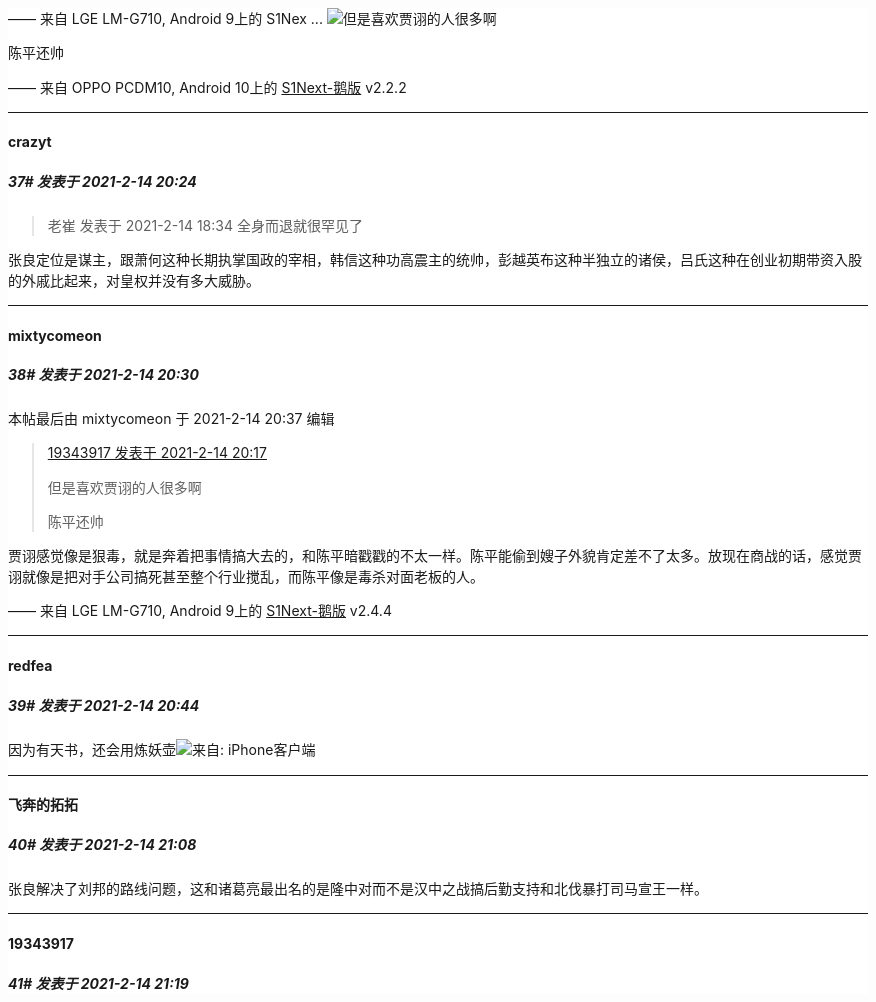 —— 来自 LGE LM-G710, Android 9上的 S1Nex ...</blockquote>
<img src="https://static.saraba1st.com/image/smiley/face2017/001.png" referrerpolicy="no-referrer">但是喜欢贾诩的人很多啊

陈平还帅

—— 来自 OPPO PCDM10, Android 10上的 [S1Next-鹅版](https://github.com/ykrank/S1-Next/releases) v2.2.2


-----

####  crazyt  
##### 37#       发表于 2021-2-14 20:24


<blockquote>老崔 发表于 2021-2-14 18:34
全身而退就很罕见了</blockquote>
张良定位是谋主，跟萧何这种长期执掌国政的宰相，韩信这种功高震主的统帅，彭越英布这种半独立的诸侯，吕氏这种在创业初期带资入股的外戚比起来，对皇权并没有多大威胁。


-----

####  mixtycomeon  
##### 38#       发表于 2021-2-14 20:30


 本帖最后由 mixtycomeon 于 2021-2-14 20:37 编辑 
<blockquote><a href="httphttps://bbs.saraba1st.com/2b/forum.php?mod=redirect&amp;goto=findpost&amp;pid=50333373&amp;ptid=1987847" target="_blank">19343917 发表于 2021-2-14 20:17</a>

但是喜欢贾诩的人很多啊


陈平还帅</blockquote>
贾诩感觉像是狠毒，就是奔着把事情搞大去的，和陈平暗戳戳的不太一样。陈平能偷到嫂子外貌肯定差不了太多。放现在商战的话，感觉贾诩就像是把对手公司搞死甚至整个行业搅乱，而陈平像是毒杀对面老板的人。


—— 来自 LGE LM-G710, Android 9上的 [S1Next-鹅版](https://github.com/ykrank/S1-Next/releases) v2.4.4


-----

####  redfea  
##### 39#       发表于 2021-2-14 20:44


因为有天书，还会用炼妖壶<img src="https://static.saraba1st.com/image/smiley/face2017/067.png" referrerpolicy="no-referrer">来自: iPhone客户端


-----

####  飞奔的拓拓  
##### 40#       发表于 2021-2-14 21:08


张良解决了刘邦的路线问题，这和诸葛亮最出名的是隆中对而不是汉中之战搞后勤支持和北伐暴打司马宣王一样。


-----

####  19343917  
##### 41#       发表于 2021-2-14 21:19
